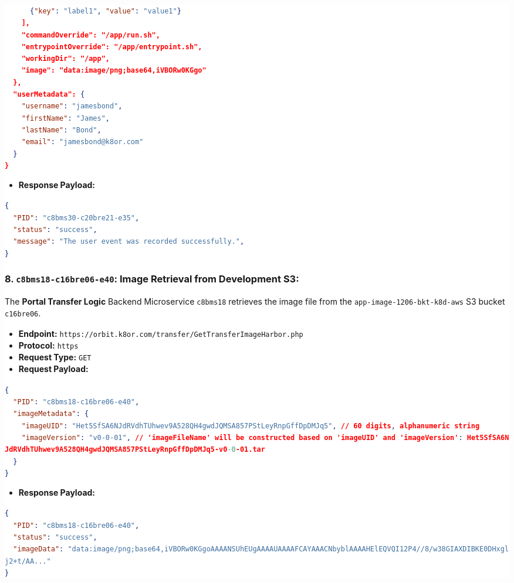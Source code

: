 ```json
      {"key": "label1", "value": "value1"}
    ],
    "commandOverride": "/app/run.sh",
    "entrypointOverride": "/app/entrypoint.sh",
    "workingDir": "/app",
    "image": "data:image/png;base64,iVBORw0KGgo"
  },
  "userMetadata": {
    "username": "jamesbond",
    "firstName": "James",
    "lastName": "Bond",
    "email": "jamesbond@k8or.com"
  }
}
```
* **Response Payload:**
```json
{
  "PID": "c8bms30-c20bre21-e35",
  "status": "success",
  "message": "The user event was recorded successfully.",
}
```

### 8. `c8bms18-c16bre06-e40`: Image Retrieval from Development S3:

The **Portal Transfer Logic** Backend Microservice `c8bms18` retrieves the image file from the `app-image-1206-bkt-k8d-aws` S3 bucket `c16bre06`.

* **Endpoint:** `https://orbit.k8or.com/transfer/GetTransferImageHarbor.php`
* **Protocol:** `https`
* **Request Type:** `GET`
* **Request Payload:**
```json
{
  "PID": "c8bms18-c16bre06-e40",
  "imageMetadata": { 
    "imageUID": "Het5SfSA6NJdRVdhTUhwev9A528QH4gwdJQMSA857PStLeyRnpGffDpDMJq5", // 60 digits, alphanumeric string
    "imageVersion": "v0-0-01", // 'imageFileName' will be constructed based on 'imageUID' and 'imageVersion': Het5SfSA6NJdRVdhTUhwev9A528QH4gwdJQMSA857PStLeyRnpGffDpDMJq5-v0-0-01.tar
  }
}
```
* **Response Payload:**
```json
{
  "PID": "c8bms18-c16bre06-e40",
  "status": "success",
  "imageData": "data:image/png;base64,iVBORw0KGgoAAAANSUhEUgAAAAUAAAAFCAYAAACNbyblAAAAHElEQVQI12P4//8/w38GIAXDIBKE0DHxglj2+t/AA..."
}
```
